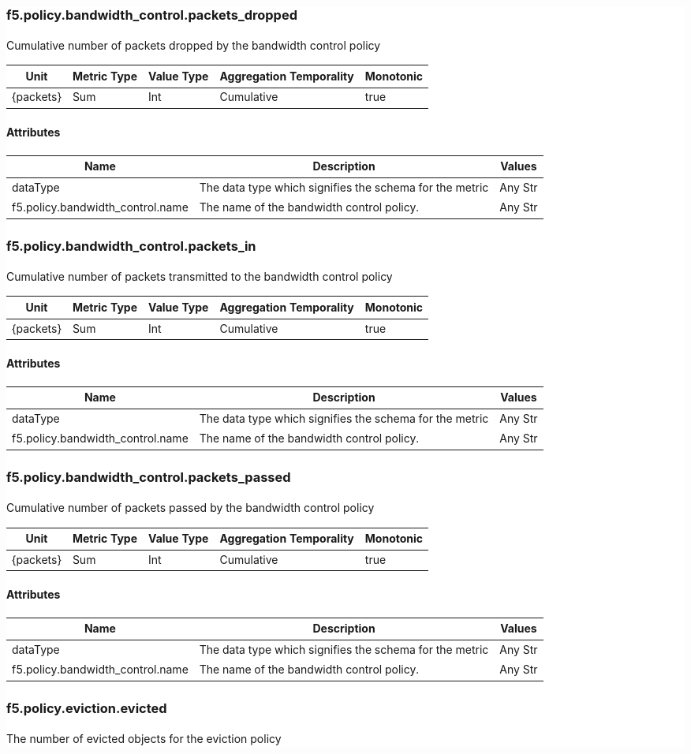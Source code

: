 ### f5.policy.bandwidth_control.packets_dropped

Cumulative number of packets dropped by the bandwidth control policy

| Unit | Metric Type | Value Type | Aggregation Temporality | Monotonic |
| ---- | ----------- | ---------- | ----------------------- | --------- |
| {packets} | Sum | Int | Cumulative | true |

#### Attributes

| Name | Description | Values |
| ---- | ----------- | ------ |
| dataType | The data type which signifies the schema for the metric | Any Str |
| f5.policy.bandwidth_control.name | The name of the bandwidth control policy. | Any Str |

### f5.policy.bandwidth_control.packets_in

Cumulative number of packets transmitted to the bandwidth control policy

| Unit | Metric Type | Value Type | Aggregation Temporality | Monotonic |
| ---- | ----------- | ---------- | ----------------------- | --------- |
| {packets} | Sum | Int | Cumulative | true |

#### Attributes

| Name | Description | Values |
| ---- | ----------- | ------ |
| dataType | The data type which signifies the schema for the metric | Any Str |
| f5.policy.bandwidth_control.name | The name of the bandwidth control policy. | Any Str |

### f5.policy.bandwidth_control.packets_passed

Cumulative number of packets passed by the bandwidth control policy

| Unit | Metric Type | Value Type | Aggregation Temporality | Monotonic |
| ---- | ----------- | ---------- | ----------------------- | --------- |
| {packets} | Sum | Int | Cumulative | true |

#### Attributes

| Name | Description | Values |
| ---- | ----------- | ------ |
| dataType | The data type which signifies the schema for the metric | Any Str |
| f5.policy.bandwidth_control.name | The name of the bandwidth control policy. | Any Str |

### f5.policy.eviction.evicted

The number of evicted objects for the eviction policy
